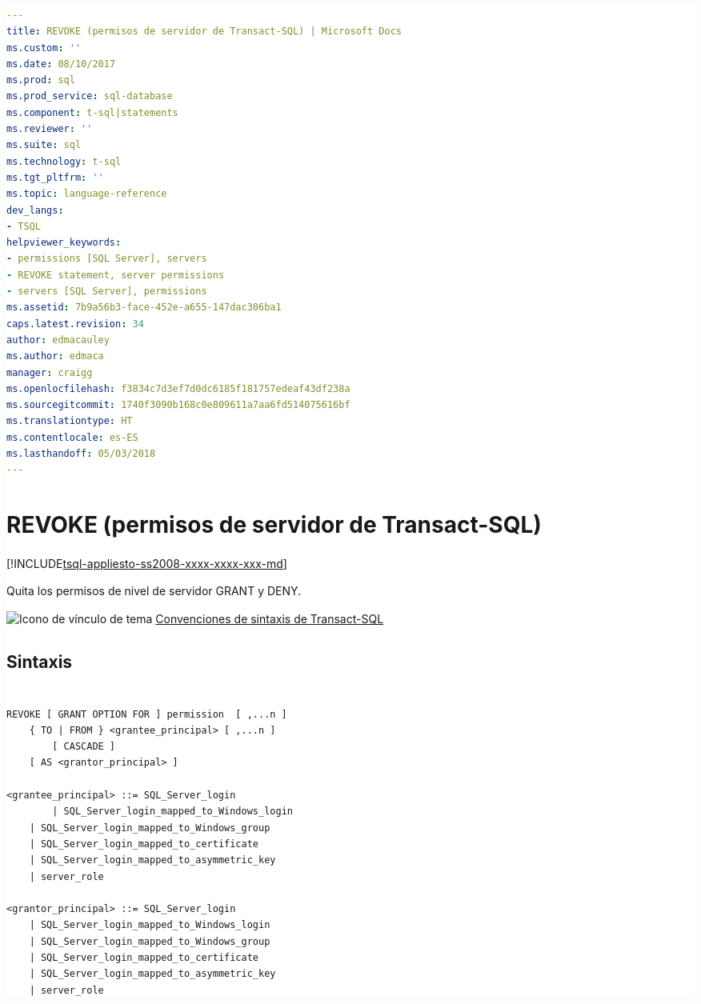 ```yaml
---
title: REVOKE (permisos de servidor de Transact-SQL) | Microsoft Docs
ms.custom: ''
ms.date: 08/10/2017
ms.prod: sql
ms.prod_service: sql-database
ms.component: t-sql|statements
ms.reviewer: ''
ms.suite: sql
ms.technology: t-sql
ms.tgt_pltfrm: ''
ms.topic: language-reference
dev_langs:
- TSQL
helpviewer_keywords:
- permissions [SQL Server], servers
- REVOKE statement, server permissions
- servers [SQL Server], permissions
ms.assetid: 7b9a56b3-face-452e-a655-147dac306ba1
caps.latest.revision: 34
author: edmacauley
ms.author: edmaca
manager: craigg
ms.openlocfilehash: f3834c7d3ef7d0dc6185f181757edeaf43df238a
ms.sourcegitcommit: 1740f3090b168c0e809611a7aa6fd514075616bf
ms.translationtype: HT
ms.contentlocale: es-ES
ms.lasthandoff: 05/03/2018
---
```

# <a name="revoke-server-permissions-transact-sql"></a>REVOKE (permisos de servidor de Transact-SQL)
[!INCLUDE[tsql-appliesto-ss2008-xxxx-xxxx-xxx-md](../../includes/tsql-appliesto-ss2008-xxxx-xxxx-xxx-md.md)]

  Quita los permisos de nivel de servidor GRANT y DENY.  
  
 ![Icono de vínculo de tema](../../database-engine/configure-windows/media/topic-link.gif "Icono de vínculo de tema") [Convenciones de sintaxis de Transact-SQL](../../t-sql/language-elements/transact-sql-syntax-conventions-transact-sql.md)  
  
## <a name="syntax"></a>Sintaxis  
  
```  
  
REVOKE [ GRANT OPTION FOR ] permission  [ ,...n ]   
    { TO | FROM } <grantee_principal> [ ,...n ]  
        [ CASCADE ]  
    [ AS <grantor_principal> ]   
  
<grantee_principal> ::= SQL_Server_login   
        | SQL_Server_login_mapped_to_Windows_login  
    | SQL_Server_login_mapped_to_Windows_group  
    | SQL_Server_login_mapped_to_certificate  
    | SQL_Server_login_mapped_to_asymmetric_key  
    | server_role  
  
<grantor_principal> ::= SQL_Server_login   
    | SQL_Server_login_mapped_to_Windows_login  
    | SQL_Server_login_mapped_to_Windows_group  
    | SQL_Server_login_mapped_to_certificate  
    | SQL_Server_login_mapped_to_asymmetric_key  
    | server_role  
```